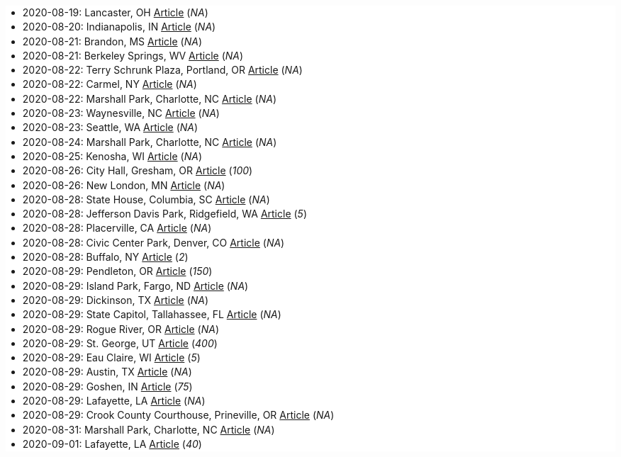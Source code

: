 * 2020-08-19: Lancaster, OH [Article](https://www.lancastereaglegazette.com/story/news/2020/08/19/pro-trump-blm-supporters-gather-downtown-lancaster/5613437002/) (_NA_)
* 2020-08-20: Indianapolis, IN [Article](https://www.hoosiertimes.com/reporter_times/impd-investigates-incident-with-driver-armed-protesters/article_e50b96aa-dc0a-11ea-8996-6b251a24d300.html) (_NA_)
* 2020-08-21: Brandon, MS [Article](https://www.wlbt.com/2020/08/22/brief-fight-breaks-out-peaceful-protest-brandon/) (_NA_)
* 2020-08-21: Berkeley Springs, WV [Article](https://www.heraldmailmedia.com/news/tri_state/west_virginia/berkeley-springs-rallies-attract-hundreds/article_3156f49f-27c8-5442-b67d-6f766c8b8e13.html) (_NA_)
* 2020-08-22: Terry Schrunk Plaza, Portland, OR [Article](https://www.kob.com/national-news/smoke-fills-air-as-portland-police-clear-riot-at-precinct/5835633/) (_NA_)
* 2020-08-22: Carmel, NY [Article](http://westchester.news12.com/story/42537433/protester-demands-putnam-county-create-human-rights-commission-after-racist-sign-at-black-lives-matter-protest) (_NA_)
* 2020-08-22: Marshall Park, Charlotte, NC [Article](https://www.charlotteobserver.com/living/religion/article245382550.html) (_NA_)
* 2020-08-23: Waynesville, NC [Article](https://www.themountaineer.com/news/sunday-march-for-racial-justice-was-peaceful/article_4bed9786-e577-11ea-9466-cbbd1d98cd53.html) (_NA_)
* 2020-08-23: Seattle, WA [Article](https://www.seattletimes.com/seattle-news/proud-boys-rally-on-saturday-raises-concerns-of-more-violence-in-portland/) (_NA_)
* 2020-08-24: Marshall Park, Charlotte, NC [Article](https://www.charlotteobserver.com/news/politics-government/rnc-2020/article245198720.html) (_NA_)
* 2020-08-25: Kenosha, WI [Article](https://www.channel3000.com/militia-member-says-kenosha-police-sought-to-push-protesters-toward-them-on-night-of-deadly-shootings/) (_NA_)
* 2020-08-26: City Hall, Gresham, OR [Article](https://pamplinmedia.com/pt/9-news/478088-386443-gresham-councilors-keep-peace-at-heated-protest-at-city-hall) (_100_)
* 2020-08-26: New London, MN [Article](https://www.wctrib.com/news/6634352-New-Londoners-rally-for-racial-justice-Wednesday) (_NA_)
* 2020-08-28: State House, Columbia, SC [Article](https://www.thestate.com/news/local/article245321590.html) (_NA_)
* 2020-08-28: Jefferson Davis Park, Ridgefield, WA [Article](https://www.opb.org/article/2020/08/29/black-lives-matter-ridgefield-washington-protest-jefferson-davis/) (_5_)
* 2020-08-28: Placerville, CA [Article](https://sacramento.cbslocal.com/2020/08/28/protesters-clash-hangtown-placerville/) (_NA_)
* 2020-08-28: Civic Center Park, Denver, CO [Article](https://www.denverpost.com/2020/08/29/denver-police-protest-clash-tear-gas/) (_NA_)
* 2020-08-28: Buffalo, NY [Article](https://buffalonews.com/news/local/man-with-knife-who-shouted-slurs-at-protesters-charged-with-hate-crime/article_3f7ca306-eb9f-11ea-ad81-db04d8cd2898.html) (_2_)
* 2020-08-29: Pendleton, OR [Article](https://www.eastoregonian.com/news/local/200-march-through-streets-of-pendleton-in-peaceful-black-lives-matter-protest/article_5d12454a-ea70-11ea-922f-ebd863bd088c.html) (_150_)
* 2020-08-29: Island Park, Fargo, ND [Article](https://www.grandforksherald.com/news/government-and-politics/6639857-OneFargo-protesters-vow-Cant-stop-wont-stop-until-system-is-changed) (_NA_)
* 2020-08-29: Dickinson, TX [Article](https://www.galvnews.com/news/article_8641c14b-4c6c-55d9-8682-17e104c4d732.html) (_NA_)
* 2020-08-29: State Capitol, Tallahassee, FL [Article](https://www.tallahassee.com/story/news/2020/08/29/counter-protester-pulls-out-gun-during-black-lives-matter/5671181002/) (_NA_)
* 2020-08-29: Rogue River, OR [Article](https://kobi5.com/news/local-news/racial-equity-event-in-rogue-river-draws-a-crowd-135645/) (_NA_)
* 2020-08-29: St. George, UT [Article](https://www.abc4.com/news/top-stories/hundreds-gather-in-response-to-rumored-blm-protest-in-st-george/) (_400_)
* 2020-08-29: Eau Claire, WI [Article](https://www.leadertelegram.com/news/front-page/ec-protesters-decry-racial-injustice-demand-change/article_ee9c3df8-ac7c-5578-8c5b-c55707696193.html) (_5_)
* 2020-08-29: Austin, TX [Article](https://www.kvue.com/article/news/local/austin-jacob-blake-protests-arrests/269-9be9ef7d-8b21-48f2-9721-d8389d823d67) (_NA_)
* 2020-08-29: Goshen, IN [Article](https://www.goshennews.com/news/groups-hold-opposing-protests-outside-local-coffee-shop/article_ff17bae0-df4a-11ea-b008-7385004f9cb6.html) (_75_)
* 2020-08-29: Lafayette, LA [Article](https://www.theadvertiser.com/story/news/2020/09/02/louisiana-rep-clay-higgins-threatens-shoot-armed-protesters-facebook-post/5690861002/) (_NA_)
* 2020-08-29: Crook County Courthouse, Prineville, OR [Article](https://ktvz.com/news/central-oregon/2020/08/09/three-arrested-in-altercation-at-prineville-black-lives-matter-rally/) (_NA_)
* 2020-08-31: Marshall Park, Charlotte, NC [Article](https://www.charlotteobserver.com/living/religion/article245382550.html) (_NA_)
* 2020-09-01: Lafayette, LA [Article](https://www.theadvocate.com/acadiana/news/article_77138836-ecc4-11ea-a8d0-772b482469cb.html) (_40_)